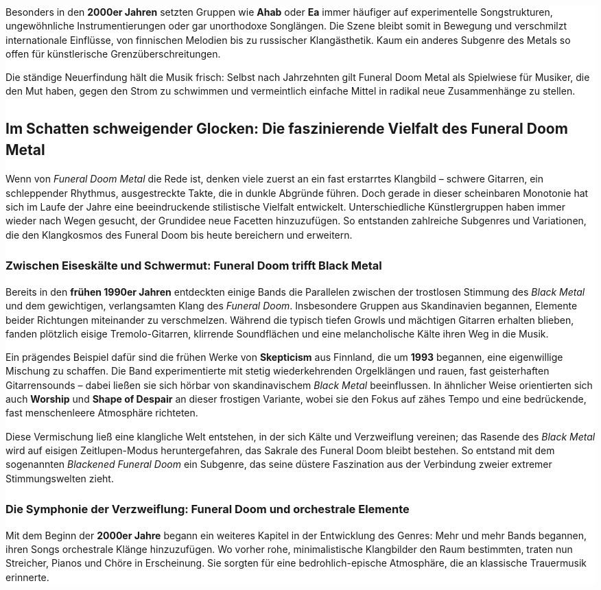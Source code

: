 Besonders in den **2000er Jahren** setzten Gruppen wie **Ahab** oder **Ea** immer häufiger auf
experimentelle Songstrukturen, ungewöhnliche Instrumentierungen oder gar unorthodoxe Songlängen. Die
Szene bleibt somit in Bewegung und verschmilzt internationale Einflüsse, von finnischen Melodien bis
zu russischer Klangästhetik. Kaum ein anderes Subgenre des Metals so offen für künstlerische
Grenzüberschreitungen.

Die ständige Neuerfindung hält die Musik frisch: Selbst nach Jahrzehnten gilt Funeral Doom Metal als
Spielwiese für Musiker, die den Mut haben, gegen den Strom zu schwimmen und vermeintlich einfache
Mittel in radikal neue Zusammenhänge zu stellen.

## Im Schatten schweigender Glocken: Die faszinierende Vielfalt des Funeral Doom Metal

Wenn von _Funeral Doom Metal_ die Rede ist, denken viele zuerst an ein fast erstarrtes Klangbild –
schwere Gitarren, ein schleppender Rhythmus, ausgestreckte Takte, die in dunkle Abgründe führen.
Doch gerade in dieser scheinbaren Monotonie hat sich im Laufe der Jahre eine beeindruckende
stilistische Vielfalt entwickelt. Unterschiedliche Künstlergruppen haben immer wieder nach Wegen
gesucht, der Grundidee neue Facetten hinzuzufügen. So entstanden zahlreiche Subgenres und
Variationen, die den Klangkosmos des Funeral Doom bis heute bereichern und erweitern.

### Zwischen Eiseskälte und Schwermut: Funeral Doom trifft Black Metal

Bereits in den **frühen 1990er Jahren** entdeckten einige Bands die Parallelen zwischen der
trostlosen Stimmung des _Black Metal_ und dem gewichtigen, verlangsamten Klang des _Funeral Doom_.
Insbesondere Gruppen aus Skandinavien begannen, Elemente beider Richtungen miteinander zu
verschmelzen. Während die typisch tiefen Growls und mächtigen Gitarren erhalten blieben, fanden
plötzlich eisige Tremolo-Gitarren, klirrende Soundflächen und eine melancholische Kälte ihren Weg in
die Musik.

Ein prägendes Beispiel dafür sind die frühen Werke von **Skepticism** aus Finnland, die um **1993**
begannen, eine eigenwillige Mischung zu schaffen. Die Band experimentierte mit stetig
wiederkehrenden Orgelklängen und rauen, fast geisterhaften Gitarrensounds – dabei ließen sie sich
hörbar von skandinavischem _Black Metal_ beeinflussen. In ähnlicher Weise orientierten sich auch
**Worship** und **Shape of Despair** an dieser frostigen Variante, wobei sie den Fokus auf zähes
Tempo und eine bedrückende, fast menschenleere Atmosphäre richteten.

Diese Vermischung ließ eine klangliche Welt entstehen, in der sich Kälte und Verzweiflung vereinen;
das Rasende des _Black Metal_ wird auf eisigen Zeitlupen-Modus heruntergefahren, das Sakrale des
Funeral Doom bleibt bestehen. So entstand mit dem sogenannten _Blackened Funeral Doom_ ein Subgenre,
das seine düstere Faszination aus der Verbindung zweier extremer Stimmungswelten zieht.

### Die Symphonie der Verzweiflung: Funeral Doom und orchestrale Elemente

Mit dem Beginn der **2000er Jahre** begann ein weiteres Kapitel in der Entwicklung des Genres: Mehr
und mehr Bands begannen, ihren Songs orchestrale Klänge hinzuzufügen. Wo vorher rohe,
minimalistische Klangbilder den Raum bestimmten, traten nun Streicher, Pianos und Chöre in
Erscheinung. Sie sorgten für eine bedrohlich-epische Atmosphäre, die an klassische Trauermusik
erinnerte.
